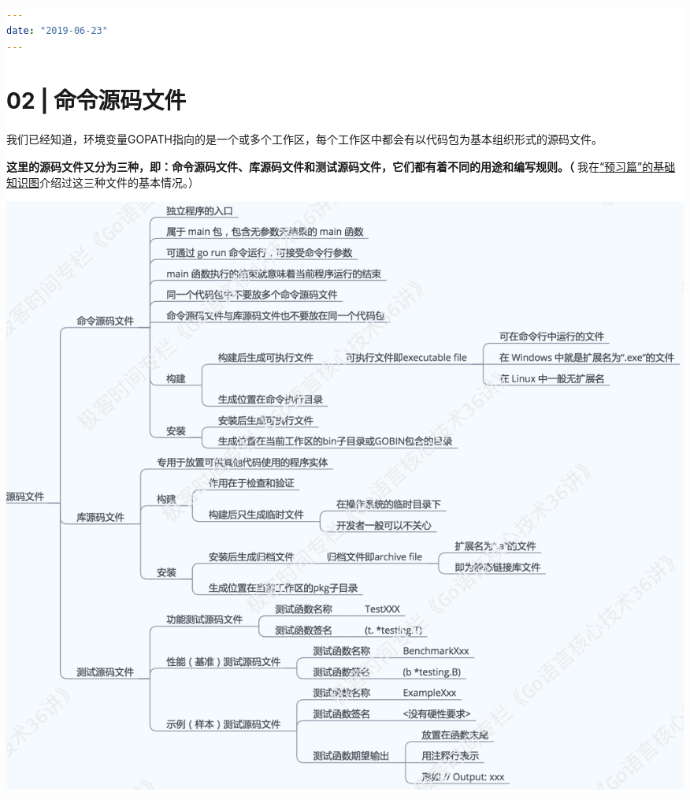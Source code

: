 ```yaml
---
date: "2019-06-23"
---  
```

      
# 02 | 命令源码文件
我们已经知道，环境变量GOPATH指向的是一个或多个工作区，每个工作区中都会有以代码包为基本组织形式的源码文件。

**这里的源码文件又分为三种，即：命令源码文件、库源码文件和测试源码文件，它们都有着不同的用途和编写规则。（** 我在[“预习篇”的基础知识图](https://time.geekbang.org/column/article/13540?utm_source=weibo&utm_medium=xuxiaoping&utm_campaign=promotion&utm_content=columns)介绍过这三种文件的基本情况。）

![](./httpsstatic001geekbangorgresourceimage9dcb9d08647d238e21e7184d60c0afe5afcb.png)
